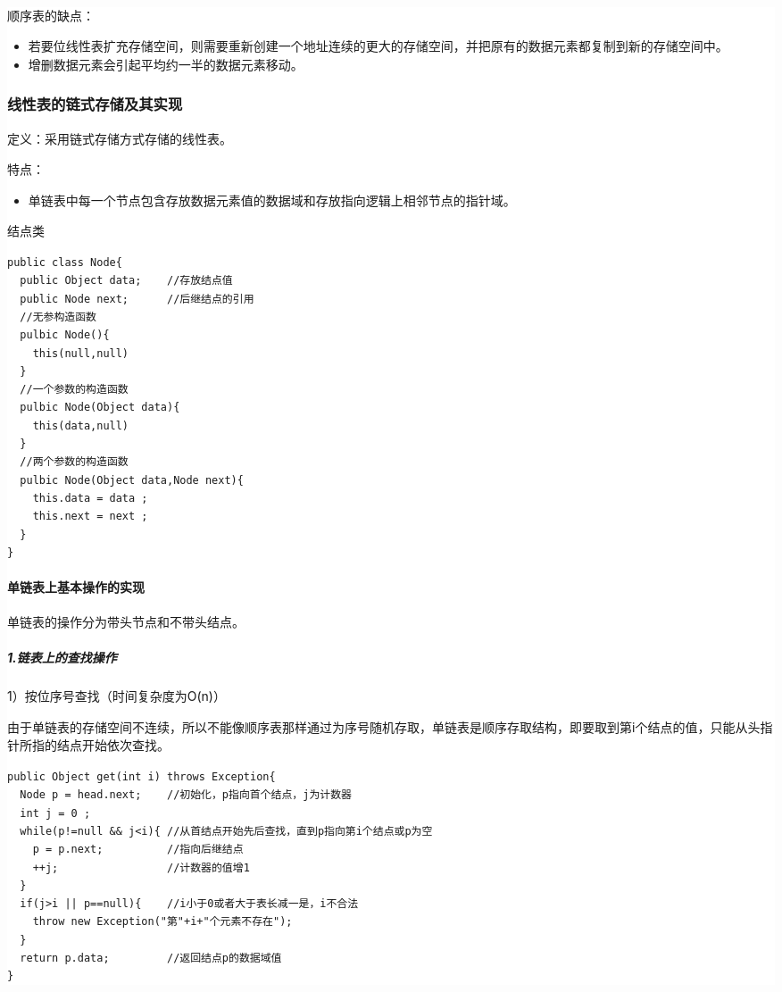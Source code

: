 顺序表的缺点：

- 若要位线性表扩充存储空间，则需要重新创建一个地址连续的更大的存储空间，并把原有的数据元素都复制到新的存储空间中。
- 增删数据元素会引起平均约一半的数据元素移动。

### 线性表的链式存储及其实现

定义：采用链式存储方式存储的线性表。

特点：

- 单链表中每一个节点包含存放数据元素值的数据域和存放指向逻辑上相邻节点的指针域。

结点类

```
public class Node{
  public Object data;    //存放结点值
  public Node next;      //后继结点的引用
  //无参构造函数
  pulbic Node(){
    this(null,null)
  }
  //一个参数的构造函数
  pulbic Node(Object data){
    this(data,null)
  }
  //两个参数的构造函数
  pulbic Node(Object data,Node next){
    this.data = data ;
    this.next = next ;
  }
}
```

#### 单链表上基本操作的实现

单链表的操作分为带头节点和不带头结点。

##### 1.链表上的查找操作

1）按位序号查找（时间复杂度为O(n)）

由于单链表的存储空间不连续，所以不能像顺序表那样通过为序号随机存取，单链表是顺序存取结构，即要取到第i个结点的值，只能从头指针所指的结点开始依次查找。

```
public Object get(int i) throws Exception{
  Node p = head.next;    //初始化，p指向首个结点，j为计数器
  int j = 0 ;
  while(p!=null && j<i){ //从首结点开始先后查找，直到p指向第i个结点或p为空
    p = p.next;          //指向后继结点
    ++j;                 //计数器的值增1
  }
  if(j>i || p==null){    //i小于0或者大于表长减一是，i不合法
    throw new Exception("第"+i+"个元素不存在");
  }
  return p.data;         //返回结点p的数据域值
}
```
